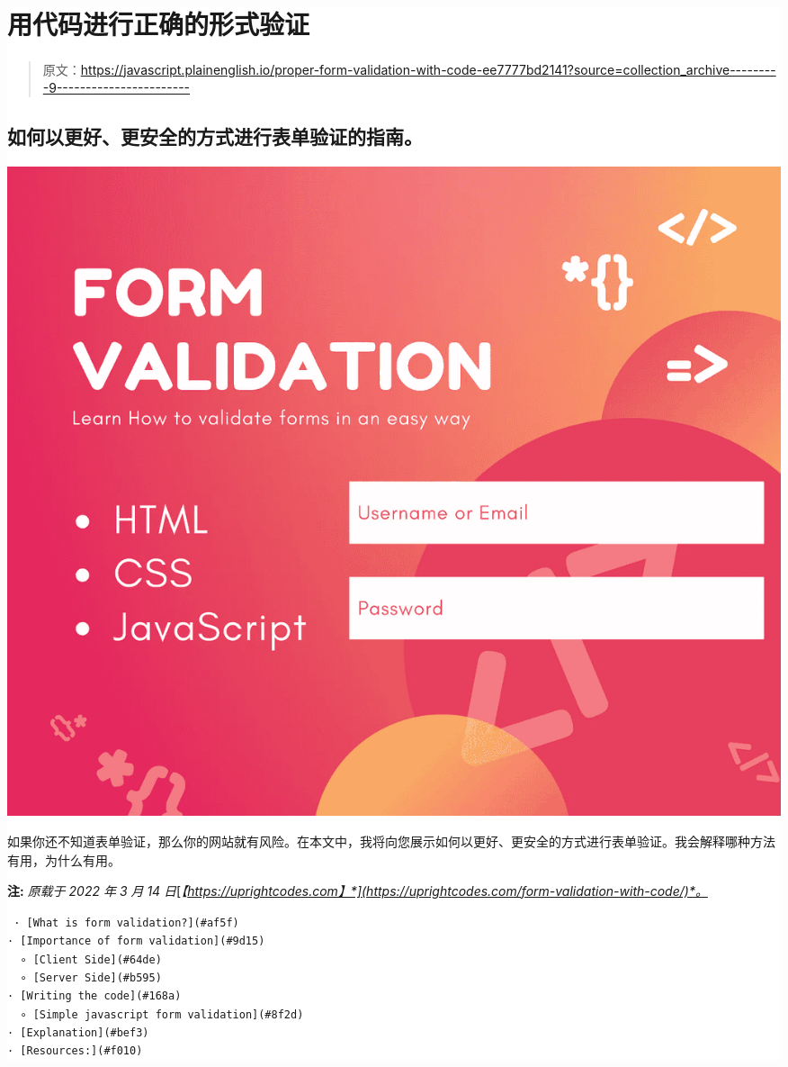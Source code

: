 # 用代码进行正确的形式验证

> 原文：<https://javascript.plainenglish.io/proper-form-validation-with-code-ee7777bd2141?source=collection_archive---------9----------------------->

## 如何以更好、更安全的方式进行表单验证的指南。

![](img/b991a3e2b60a630c5eac574e31c7d6f2.png)

如果你还不知道表单验证，那么你的网站就有风险。在本文中，我将向您展示如何以更好、更安全的方式进行表单验证。我会解释哪种方法有用，为什么有用。

**注:** *原载于 2022 年 3 月 14 日*[*【https://uprightcodes.com】*](https://uprightcodes.com/form-validation-with-code/)*。*

```
 · [What is form validation?](#af5f)
· [Importance of form validation](#9d15)
  ∘ [Client Side](#64de)
  ∘ [Server Side](#b595)
· [Writing the code](#168a)
  ∘ [Simple javascript form validation](#8f2d)
· [Explanation](#bef3)
· [Resources:](#f010)
```
